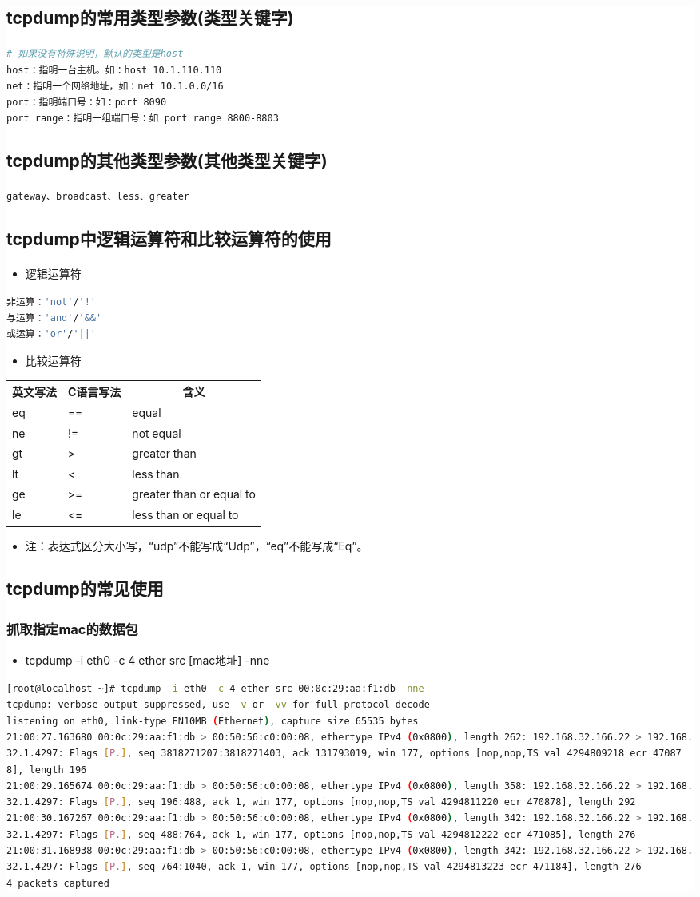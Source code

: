 ## tcpdump的常用类型参数(类型关键字)

```bash
# 如果没有特殊说明，默认的类型是host
host：指明一台主机。如：host 10.1.110.110
net：指明一个网络地址，如：net 10.1.0.0/16
port：指明端口号：如：port 8090
port range：指明一组端口号：如 port range 8800-8803
```

## tcpdump的其他类型参数(其他类型关键字)

```bash
gateway、broadcast、less、greater
```

## tcpdump中逻辑运算符和比较运算符的使用

- 逻辑运算符

```bash
非运算：'not'/'!'
与运算：'and'/'&&'
或运算：'or'/'||'
```

- 比较运算符

| 英文写法 | C语言写法 | 含义                     |
| -------- | --------- | ------------------------ |
| eq       | ==        | equal                    |
| ne       | !=        | not equal                |
| gt       | >         | greater than             |
| lt       | <         | less than                |
| ge       | >=        | greater than or equal to |
| le       | <=        | less than or equal to    |

- 注：表达式区分大小写，“udp”不能写成“Udp”，“eq”不能写成“Eq”。

## tcpdump的常见使用

### 抓取指定mac的数据包

- tcpdump -i eth0 -c 4 ether src [mac地址] -nne

```bash
[root@localhost ~]# tcpdump -i eth0 -c 4 ether src 00:0c:29:aa:f1:db -nne
tcpdump: verbose output suppressed, use -v or -vv for full protocol decode
listening on eth0, link-type EN10MB (Ethernet), capture size 65535 bytes
21:00:27.163680 00:0c:29:aa:f1:db > 00:50:56:c0:00:08, ethertype IPv4 (0x0800), length 262: 192.168.32.166.22 > 192.168.32.1.4297: Flags [P.], seq 3818271207:3818271403, ack 131793019, win 177, options [nop,nop,TS val 4294809218 ecr 470878], length 196
21:00:29.165674 00:0c:29:aa:f1:db > 00:50:56:c0:00:08, ethertype IPv4 (0x0800), length 358: 192.168.32.166.22 > 192.168.32.1.4297: Flags [P.], seq 196:488, ack 1, win 177, options [nop,nop,TS val 4294811220 ecr 470878], length 292
21:00:30.167267 00:0c:29:aa:f1:db > 00:50:56:c0:00:08, ethertype IPv4 (0x0800), length 342: 192.168.32.166.22 > 192.168.32.1.4297: Flags [P.], seq 488:764, ack 1, win 177, options [nop,nop,TS val 4294812222 ecr 471085], length 276
21:00:31.168938 00:0c:29:aa:f1:db > 00:50:56:c0:00:08, ethertype IPv4 (0x0800), length 342: 192.168.32.166.22 > 192.168.32.1.4297: Flags [P.], seq 764:1040, ack 1, win 177, options [nop,nop,TS val 4294813223 ecr 471184], length 276
4 packets captured
```